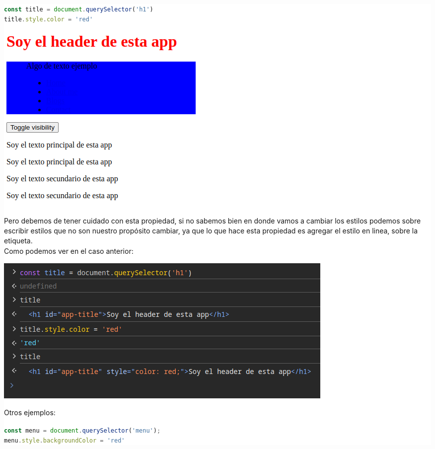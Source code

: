```javascript
const title = document.querySelector('h1')
title.style.color = 'red'
```

![style2](./assets/style2.png)

Pero debemos de tener cuidado con esta propiedad, si no sabemos bien en donde vamos a cambiar los estilos podemos sobre escribir estilos que no son nuestro propósito cambiar, ya que lo que hace esta propiedad es agregar el estilo en linea, sobre la etiqueta.  
Como podemos ver en el caso anterior:

![style3](./assets/style3.png)

Otros ejemplos:

```javascript
const menu = document.querySelector('menu');
menu.style.backgroundColor = 'red'
```

